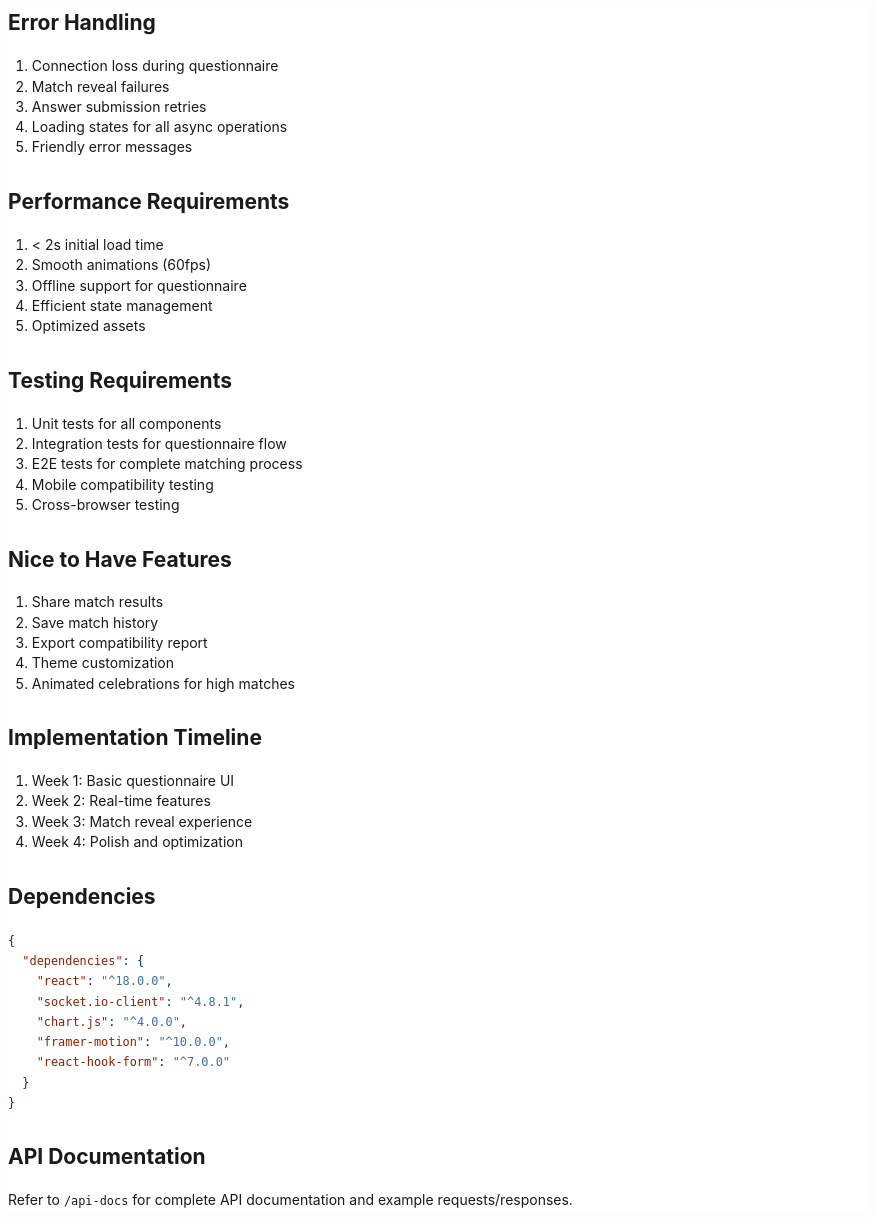 ## Error Handling

1. Connection loss during questionnaire
2. Match reveal failures
3. Answer submission retries
4. Loading states for all async operations
5. Friendly error messages

## Performance Requirements

1. < 2s initial load time
2. Smooth animations (60fps)
3. Offline support for questionnaire
4. Efficient state management
5. Optimized assets

## Testing Requirements

1. Unit tests for all components
2. Integration tests for questionnaire flow
3. E2E tests for complete matching process
4. Mobile compatibility testing
5. Cross-browser testing

## Nice to Have Features

1. Share match results
2. Save match history
3. Export compatibility report
4. Theme customization
5. Animated celebrations for high matches

## Implementation Timeline

1. Week 1: Basic questionnaire UI
2. Week 2: Real-time features
3. Week 3: Match reveal experience
4. Week 4: Polish and optimization

## Dependencies

```json
{
  "dependencies": {
    "react": "^18.0.0",
    "socket.io-client": "^4.8.1",
    "chart.js": "^4.0.0",
    "framer-motion": "^10.0.0",
    "react-hook-form": "^7.0.0"
  }
}
```

## API Documentation
Refer to `/api-docs` for complete API documentation and example requests/responses.
